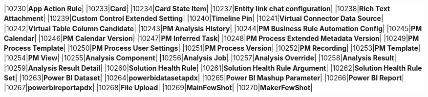 |10230|**App Action Rule**|
|10233|**Card**|
|10234|**Card State Item**|
|10237|**Entity link chat configuration**|
|10238|**Rich Text Attachment**|
|10239|**Custom Control Extended Setting**|
|10240|**Timeline Pin**|
|10241|**Virtual Connector Data Source**|
|10242|**Virtual Table Column Candidate**|
|10243|**PM Analysis History**|
|10244|**PM Business Rule Automation Config**|
|10245|**PM Calendar**|
|10246|**PM Calendar Version**|
|10247|**PM Inferred Task**|
|10248|**PM Process Extended Metadata Version**|
|10249|**PM Process Template**|
|10250|**PM Process User Settings**|
|10251|**PM Process Version**|
|10252|**PM Recording**|
|10253|**PM Template**|
|10254|**PM View**|
|10255|**Analysis Component**|
|10256|**Analysis Job**|
|10257|**Analysis Override**|
|10258|**Analysis Result**|
|10259|**Analysis Result Detail**|
|10260|**Solution Health Rule**|
|10261|**Solution Health Rule Argument**|
|10262|**Solution Health Rule Set**|
|10263|**Power BI Dataset**|
|10264|**powerbidatasetapdx**|
|10265|**Power BI Mashup Parameter**|
|10266|**Power BI Report**|
|10267|**powerbireportapdx**|
|10268|**File Upload**|
|10269|**MainFewShot**|
|10270|**MakerFewShot**|